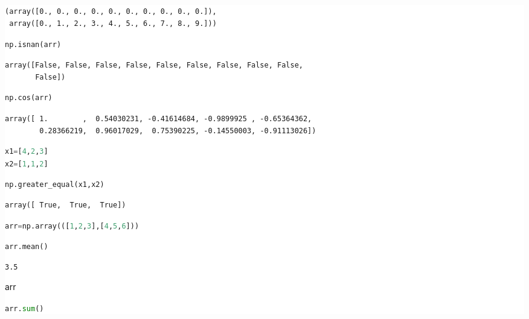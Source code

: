 


    (array([0., 0., 0., 0., 0., 0., 0., 0., 0., 0.]),
     array([0., 1., 2., 3., 4., 5., 6., 7., 8., 9.]))




```python
np.isnan(arr)
```




    array([False, False, False, False, False, False, False, False, False,
           False])




```python
np.cos(arr)
```




    array([ 1.        ,  0.54030231, -0.41614684, -0.9899925 , -0.65364362,
            0.28366219,  0.96017029,  0.75390225, -0.14550003, -0.91113026])




```python
x1=[4,2,3]
x2=[1,1,2]
```


```python
np.greater_equal(x1,x2)
```




    array([ True,  True,  True])




```python
arr=np.array(([1,2,3],[4,5,6]))
```


```python
arr.mean()
```




    3.5



arr


```python
arr.sum()
```
